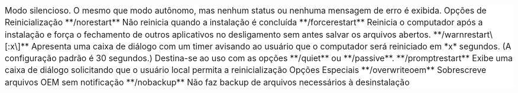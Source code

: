 <td style="border:1px solid black;">
Modo silencioso. O mesmo que modo autônomo, mas nenhum status ou nenhuma mensagem de erro é exibida.
</td>
</tr>
<tr>
<th colspan="2">
Opções de Reinicialização
</th>
</tr>
<tr class="alternateRow">
<td style="border:1px solid black;">
**/norestart**
</td>
<td style="border:1px solid black;">
Não reinicia quando a instalação é concluída
</td>
</tr>
<tr>
<td style="border:1px solid black;">
**/forcerestart**
</td>
<td style="border:1px solid black;">
Reinicia o computador após a instalação e força o fechamento de outros aplicativos no desligamento sem antes salvar os arquivos abertos.
</td>
</tr>
<tr class="alternateRow">
<td style="border:1px solid black;">
**/warnrestart\[:x\]**
</td>
<td style="border:1px solid black;">
Apresenta uma caixa de diálogo com um timer avisando ao usuário que o computador será reiniciado em *x* segundos. (A configuração padrão é 30 segundos.) Destina-se ao uso com as opções **/quiet** ou **/passive**.
</td>
</tr>
<tr>
<td style="border:1px solid black;">
**/promptrestart**
</td>
<td style="border:1px solid black;">
Exibe uma caixa de diálogo solicitando que o usuário local permita a reinicialização
</td>
</tr>
<tr>
<th colspan="2">
Opções Especiais
</th>
</tr>
<tr class="alternateRow">
<td style="border:1px solid black;">
**/overwriteoem**
</td>
<td style="border:1px solid black;">
Sobrescreve arquivos OEM sem notificação
</td>
</tr>
<tr>
<td style="border:1px solid black;">
**/nobackup**
</td>
<td style="border:1px solid black;">
Não faz backup de arquivos necessários à desinstalação